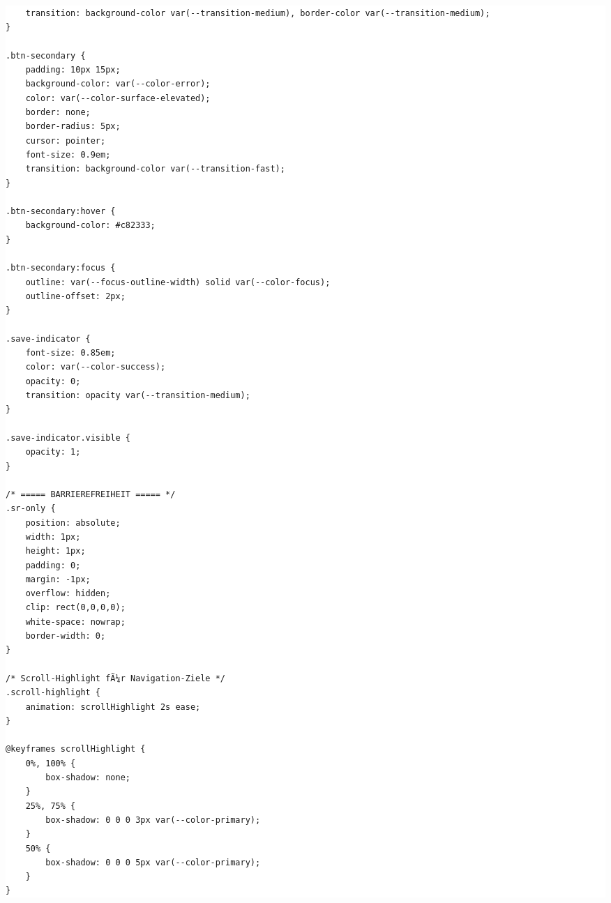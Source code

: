 ````plaintext
    transition: background-color var(--transition-medium), border-color var(--transition-medium);
}

.btn-secondary {
    padding: 10px 15px;
    background-color: var(--color-error);
    color: var(--color-surface-elevated);
    border: none;
    border-radius: 5px;
    cursor: pointer;
    font-size: 0.9em;
    transition: background-color var(--transition-fast);
}

.btn-secondary:hover {
    background-color: #c82333;
}

.btn-secondary:focus {
    outline: var(--focus-outline-width) solid var(--color-focus);
    outline-offset: 2px;
}

.save-indicator {
    font-size: 0.85em;
    color: var(--color-success);
    opacity: 0;
    transition: opacity var(--transition-medium);
}

.save-indicator.visible {
    opacity: 1;
}

/* ===== BARRIEREFREIHEIT ===== */
.sr-only {
    position: absolute;
    width: 1px;
    height: 1px;
    padding: 0;
    margin: -1px;
    overflow: hidden;
    clip: rect(0,0,0,0);
    white-space: nowrap;
    border-width: 0;
}

/* Scroll-Highlight fÃ¼r Navigation-Ziele */
.scroll-highlight {
    animation: scrollHighlight 2s ease;
}

@keyframes scrollHighlight {
    0%, 100% { 
        box-shadow: none;
    }
    25%, 75% { 
        box-shadow: 0 0 0 3px var(--color-primary);
    }
    50% { 
        box-shadow: 0 0 0 5px var(--color-primary);
    }
}
````